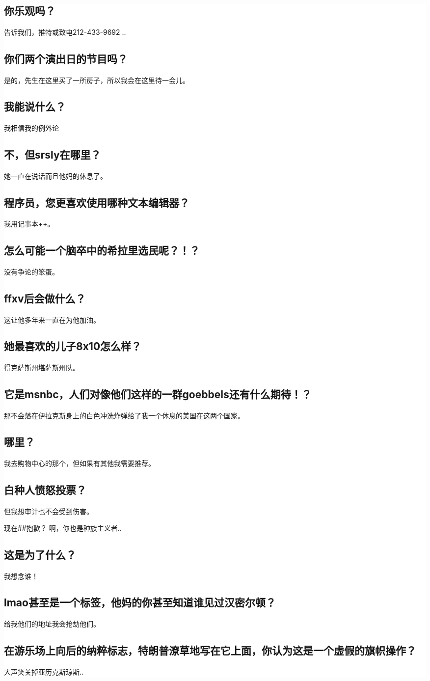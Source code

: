 ## 你乐观吗？
告诉我们，推特或致电212-433-9692 ..

## 你们两个演出日的节目吗？
是的，先生在这里买了一所房子，所以我会在这里待一会儿。

## 我能说什么？
我相信我的例外论

## 不，但srsly在哪里？
她一直在说话而且他妈的休息了。

## 程序员，您更喜欢使用哪种文本编辑器？
我用记事本++。

## 怎么可能一个脑卒中的希拉里选民呢？！？
没有争论的笨蛋。

##  ffxv后会做什么？
这让他多年来一直在为他加油。

## 她最喜欢的儿子8x10怎么样？
得克萨斯州堪萨斯州队。

## 它是msnbc，人们对像他们这样的一群goebbels还有什么期待！？
那不会落在伊拉克斯身上的白色冲洗炸弹给了我一个休息的美国在这两个国家。

## 哪里？
我去购物中心的那个，但如果有其他我需要推荐。

## 白种人愤怒投票？
但我想审计也不会受到伤害。

现在##抱歉？
啊，你也是种族主义者..

## 这是为了什么？
我想念谁！

##  lmao甚至是一个标签，他妈的你甚至知道谁见过汉密尔顿？
给我他们的地址我会抢劫他们。

## 在游乐场上向后的纳粹标志，特朗普潦草地写在它上面，你认为这是一个虚假的旗帜操作？
大声笑关掉亚历克斯琼斯..
